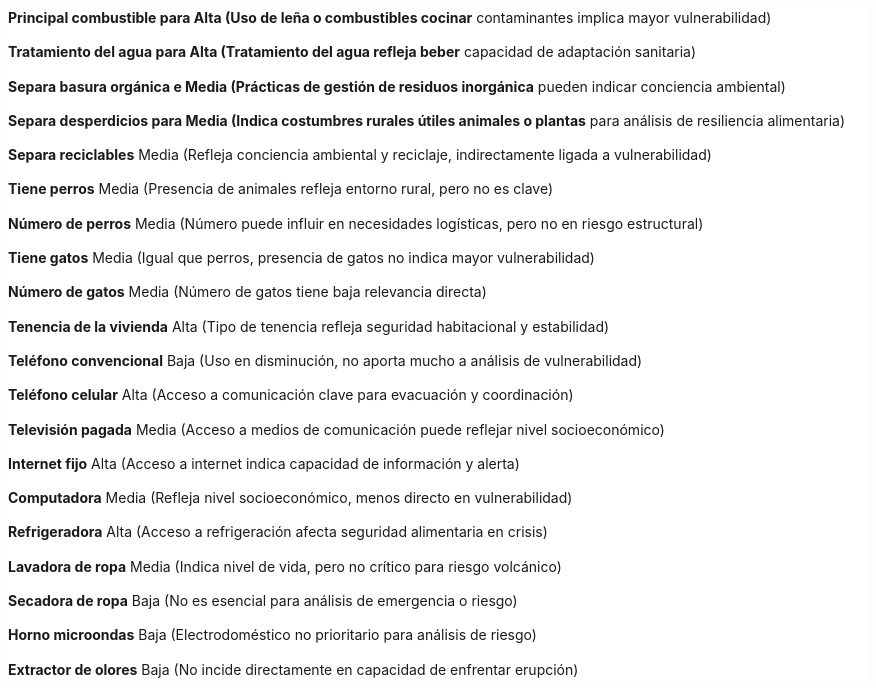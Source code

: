   **Principal combustible para Alta (Uso de leña o combustibles
  cocinar**                    contaminantes implica mayor
                               vulnerabilidad)

  **Tratamiento del agua para  Alta (Tratamiento del agua refleja
  beber**                      capacidad de adaptación sanitaria)

  **Separa basura orgánica e   Media (Prácticas de gestión de residuos
  inorgánica**                 pueden indicar conciencia ambiental)

  **Separa desperdicios para   Media (Indica costumbres rurales útiles
  animales o plantas**         para análisis de resiliencia alimentaria)

  **Separa reciclables**       Media (Refleja conciencia ambiental y
                               reciclaje, indirectamente ligada a
                               vulnerabilidad)

  **Tiene perros**             Media (Presencia de animales refleja
                               entorno rural, pero no es clave)

  **Número de perros**         Media (Número puede influir en necesidades
                               logísticas, pero no en riesgo estructural)

  **Tiene gatos**              Media (Igual que perros, presencia de
                               gatos no indica mayor vulnerabilidad)

  **Número de gatos**          Media (Número de gatos tiene baja
                               relevancia directa)

  **Tenencia de la vivienda**  Alta (Tipo de tenencia refleja seguridad
                               habitacional y estabilidad)

  **Teléfono convencional**    Baja (Uso en disminución, no aporta mucho
                               a análisis de vulnerabilidad)

  **Teléfono celular**         Alta (Acceso a comunicación clave para
                               evacuación y coordinación)

  **Televisión pagada**        Media (Acceso a medios de comunicación
                               puede reflejar nivel socioeconómico)

  **Internet fijo**            Alta (Acceso a internet indica capacidad
                               de información y alerta)

  **Computadora**              Media (Refleja nivel socioeconómico, menos
                               directo en vulnerabilidad)

  **Refrigeradora**            Alta (Acceso a refrigeración afecta
                               seguridad alimentaria en crisis)

  **Lavadora de ropa**         Media (Indica nivel de vida, pero no
                               crítico para riesgo volcánico)

  **Secadora de ropa**         Baja (No es esencial para análisis de
                               emergencia o riesgo)

  **Horno microondas**         Baja (Electrodoméstico no prioritario para
                               análisis de riesgo)

  **Extractor de olores**      Baja (No incide directamente en capacidad
                               de enfrentar erupción)

